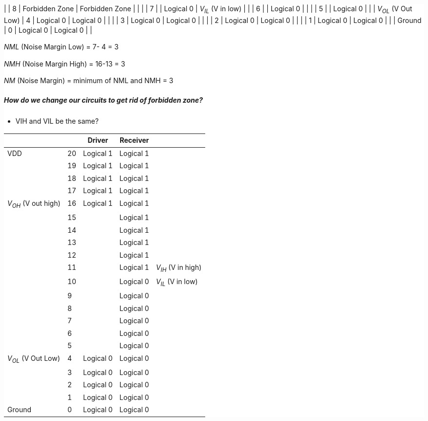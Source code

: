 |                       | 8    | Forbidden Zone | Forbidden Zone |                      |
|                       | 7    |                | Logical 0      | $V_{IL}$ (V in low)  |
|                       | 6    |                | Logical 0      |                      |
|                       | 5    |                | Logical 0      |                      |
| $V_{OL}$ (V Out Low)  | 4    | Logical 0      | Logical 0      |                      |
|                       | 3    | Logical 0      | Logical 0      |                      |
|                       | 2    | Logical 0      | Logical 0      |                      |
|                       | 1    | Logical 0      | Logical 0      |                      |
| Ground                | 0    | Logical 0      | Logical 0      |                      |

$NML$ (Noise Margin Low) = 7- 4 = 3

$NMH$ (Noise Margin High) = 16-13 = 3

$NM$ (Noise Margin) = minimum of NML and NMH = 3



##### How do we change our circuits to get rid of forbidden zone?

- VIH and VIL be the same?

|                       |      | Driver    | Receiver  |                      |
| --------------------- | ---- | --------- | --------- | -------------------- |
| VDD                   | 20   | Logical 1 | Logical 1 |                      |
|                       | 19   | Logical 1 | Logical 1 |                      |
|                       | 18   | Logical 1 | Logical 1 |                      |
|                       | 17   | Logical 1 | Logical 1 |                      |
| $V_{OH}$ (V out high) | 16   | Logical 1 | Logical 1 |                      |
|                       | 15   |           | Logical 1 |                      |
|                       | 14   |           | Logical 1 |                      |
|                       | 13   |           | Logical 1 |                      |
|                       | 12   |           | Logical 1 |                      |
|                       | 11   |           | Logical 1 | $V_{IH}$ (V in high) |
|                       | 10   |           | Logical 0 | $V_{IL}$ (V in low)  |
|                       | 9    |           | Logical 0 |                      |
|                       | 8    |           | Logical 0 |                      |
|                       | 7    |           | Logical 0 |                      |
|                       | 6    |           | Logical 0 |                      |
|                       | 5    |           | Logical 0 |                      |
| $V_{OL}$ (V Out Low)  | 4    | Logical 0 | Logical 0 |                      |
|                       | 3    | Logical 0 | Logical 0 |                      |
|                       | 2    | Logical 0 | Logical 0 |                      |
|                       | 1    | Logical 0 | Logical 0 |                      |
| Ground                | 0    | Logical 0 | Logical 0 |                      |